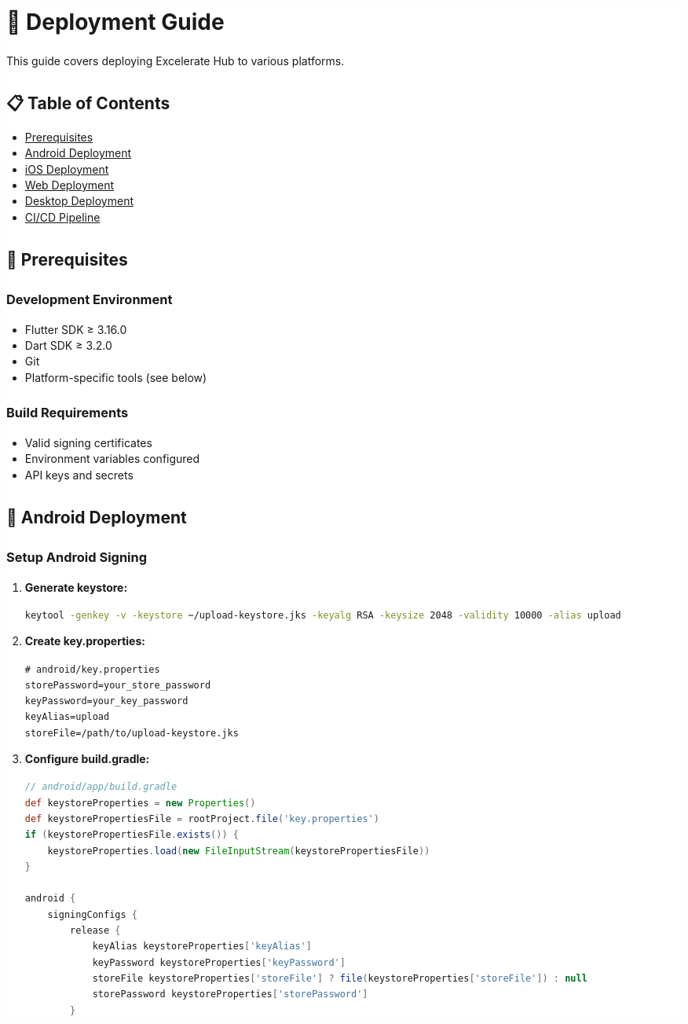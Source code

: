 # 🚀 Deployment Guide

This guide covers deploying Excelerate Hub to various platforms.

## 📋 Table of Contents
- [Prerequisites](#prerequisites)
- [Android Deployment](#android-deployment)
- [iOS Deployment](#ios-deployment)
- [Web Deployment](#web-deployment)
- [Desktop Deployment](#desktop-deployment)
- [CI/CD Pipeline](#cicd-pipeline)

## 🔧 Prerequisites

### **Development Environment**
- Flutter SDK ≥ 3.16.0
- Dart SDK ≥ 3.2.0
- Git
- Platform-specific tools (see below)

### **Build Requirements**
- Valid signing certificates
- Environment variables configured
- API keys and secrets

## 📱 Android Deployment

### **Setup Android Signing**

1. **Generate keystore:**
   ```bash
   keytool -genkey -v -keystore ~/upload-keystore.jks -keyalg RSA -keysize 2048 -validity 10000 -alias upload
   ```

2. **Create key.properties:**
   ```properties
   # android/key.properties
   storePassword=your_store_password
   keyPassword=your_key_password
   keyAlias=upload
   storeFile=/path/to/upload-keystore.jks
   ```

3. **Configure build.gradle:**
   ```gradle
   // android/app/build.gradle
   def keystoreProperties = new Properties()
   def keystorePropertiesFile = rootProject.file('key.properties')
   if (keystorePropertiesFile.exists()) {
       keystoreProperties.load(new FileInputStream(keystorePropertiesFile))
   }

   android {
       signingConfigs {
           release {
               keyAlias keystoreProperties['keyAlias']
               keyPassword keystoreProperties['keyPassword']
               storeFile keystoreProperties['storeFile'] ? file(keystoreProperties['storeFile']) : null
               storePassword keystoreProperties['storePassword']
           }
   ```